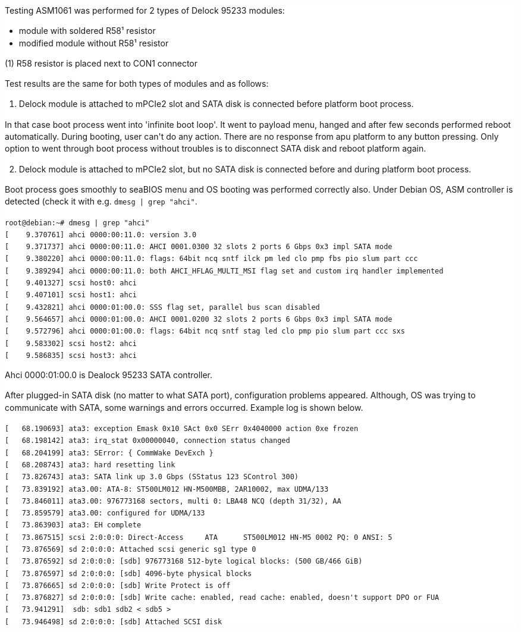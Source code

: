 Testing ASM1061 was performed for 2 types of Delock 95233 modules:
- module with soldered R58&sup1; resistor
- modified module without R58&sup1; resistor

(1) R58 resistor is placed next to CON1 connector

Test results are the same for both types of modules and as follows:

1. Delock module is attached to mPCIe2 slot and SATA disk is connected before
platform boot process.

  In that case boot process went into 'infinite boot loop'. It went to payload
  menu, hanged and after few seconds performed reboot automatically. During
  booting, user can't do any action. There are no response from apu platform to
  any button pressing. Only option to went through boot process without troubles
  is to disconnect SATA disk and reboot platform again.

2. Delock module is attached to mPCIe2 slot, but no SATA disk is connected
before and during platform boot process.

  Boot process goes smoothly to seaBIOS menu and OS booting was performed
  correctly also. Under Debian OS, ASM controller is detected (check it with
  e.g. `dmesg | grep "ahci"`.

  ```
  root@debian:~# dmesg | grep "ahci"
[    9.370761] ahci 0000:00:11.0: version 3.0
[    9.371737] ahci 0000:00:11.0: AHCI 0001.0300 32 slots 2 ports 6 Gbps 0x3 impl SATA mode
[    9.380220] ahci 0000:00:11.0: flags: 64bit ncq sntf ilck pm led clo pmp fbs pio slum part ccc
[    9.389294] ahci 0000:00:11.0: both AHCI_HFLAG_MULTI_MSI flag set and custom irq handler implemented
[    9.401327] scsi host0: ahci
[    9.407101] scsi host1: ahci
[    9.432821] ahci 0000:01:00.0: SSS flag set, parallel bus scan disabled
[    9.564657] ahci 0000:01:00.0: AHCI 0001.0200 32 slots 2 ports 6 Gbps 0x3 impl SATA mode
[    9.572796] ahci 0000:01:00.0: flags: 64bit ncq sntf stag led clo pmp pio slum part ccc sxs
[    9.583302] scsi host2: ahci
[    9.586835] scsi host3: ahci

  ```
  Ahci 0000:01:00.0 is Dealock 95233 SATA controller.

  After plugged-in SATA disk (no matter to what SATA port), configuration
  problems appeared. Although, OS was trying to communicate with SATA, some
  warnings and errors occurred. Example log is shown below.

  ```
  [   68.190693] ata3: exception Emask 0x10 SAct 0x0 SErr 0x4040000 action 0xe frozen
  [   68.198142] ata3: irq_stat 0x00000040, connection status changed
  [   68.204199] ata3: SError: { CommWake DevExch }
  [   68.208743] ata3: hard resetting link
  [   73.826743] ata3: SATA link up 3.0 Gbps (SStatus 123 SControl 300)
  [   73.839192] ata3.00: ATA-8: ST500LM012 HN-M500MBB, 2AR10002, max UDMA/133
  [   73.846011] ata3.00: 976773168 sectors, multi 0: LBA48 NCQ (depth 31/32), AA
  [   73.859579] ata3.00: configured for UDMA/133
  [   73.863903] ata3: EH complete
  [   73.867515] scsi 2:0:0:0: Direct-Access     ATA      ST500LM012 HN-M5 0002 PQ: 0 ANSI: 5
  [   73.876569] sd 2:0:0:0: Attached scsi generic sg1 type 0
  [   73.876592] sd 2:0:0:0: [sdb] 976773168 512-byte logical blocks: (500 GB/466 GiB)
  [   73.876597] sd 2:0:0:0: [sdb] 4096-byte physical blocks
  [   73.876665] sd 2:0:0:0: [sdb] Write Protect is off
  [   73.876827] sd 2:0:0:0: [sdb] Write cache: enabled, read cache: enabled, doesn't support DPO or FUA
  [   73.941291]  sdb: sdb1 sdb2 < sdb5 >
  [   73.946498] sd 2:0:0:0: [sdb] Attached SCSI disk
  ```
